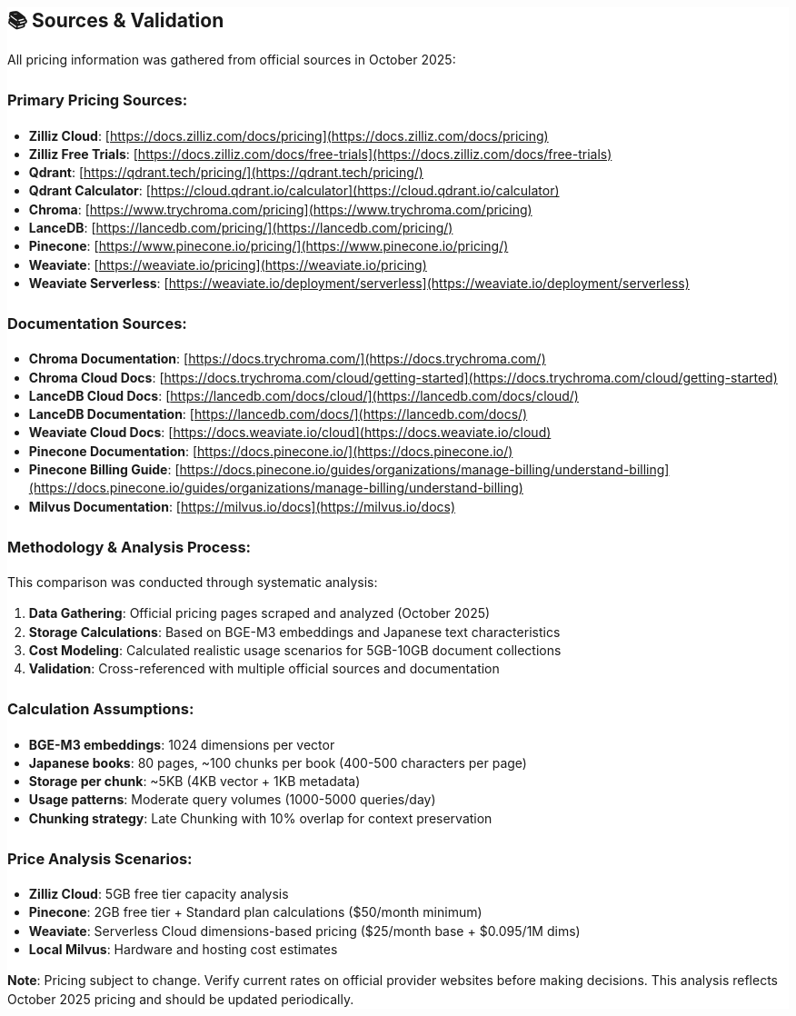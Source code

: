 ## 📚 Sources & Validation

All pricing information was gathered from official sources in October 2025:

### Primary Pricing Sources:

- **Zilliz Cloud**: [https://docs.zilliz.com/docs/pricing](https://docs.zilliz.com/docs/pricing)
- **Zilliz Free Trials**: [https://docs.zilliz.com/docs/free-trials](https://docs.zilliz.com/docs/free-trials)
- **Qdrant**: [https://qdrant.tech/pricing/](https://qdrant.tech/pricing/)
- **Qdrant Calculator**: [https://cloud.qdrant.io/calculator](https://cloud.qdrant.io/calculator)
- **Chroma**: [https://www.trychroma.com/pricing](https://www.trychroma.com/pricing)
- **LanceDB**: [https://lancedb.com/pricing/](https://lancedb.com/pricing/)
- **Pinecone**: [https://www.pinecone.io/pricing/](https://www.pinecone.io/pricing/)
- **Weaviate**: [https://weaviate.io/pricing](https://weaviate.io/pricing)
- **Weaviate Serverless**: [https://weaviate.io/deployment/serverless](https://weaviate.io/deployment/serverless)

### Documentation Sources:

- **Chroma Documentation**: [https://docs.trychroma.com/](https://docs.trychroma.com/)
- **Chroma Cloud Docs**: [https://docs.trychroma.com/cloud/getting-started](https://docs.trychroma.com/cloud/getting-started)
- **LanceDB Cloud Docs**: [https://lancedb.com/docs/cloud/](https://lancedb.com/docs/cloud/)
- **LanceDB Documentation**: [https://lancedb.com/docs/](https://lancedb.com/docs/)
- **Weaviate Cloud Docs**: [https://docs.weaviate.io/cloud](https://docs.weaviate.io/cloud)
- **Pinecone Documentation**: [https://docs.pinecone.io/](https://docs.pinecone.io/)
- **Pinecone Billing Guide**: [https://docs.pinecone.io/guides/organizations/manage-billing/understand-billing](https://docs.pinecone.io/guides/organizations/manage-billing/understand-billing)
- **Milvus Documentation**: [https://milvus.io/docs](https://milvus.io/docs)

### Methodology & Analysis Process:

This comparison was conducted through systematic analysis:

1. **Data Gathering**: Official pricing pages scraped and analyzed (October 2025)
2. **Storage Calculations**: Based on BGE-M3 embeddings and Japanese text characteristics
3. **Cost Modeling**: Calculated realistic usage scenarios for 5GB-10GB document collections
4. **Validation**: Cross-referenced with multiple official sources and documentation

### Calculation Assumptions:

- **BGE-M3 embeddings**: 1024 dimensions per vector
- **Japanese books**: 80 pages, ~100 chunks per book (400-500 characters per page)
- **Storage per chunk**: ~5KB (4KB vector + 1KB metadata)
- **Usage patterns**: Moderate query volumes (1000-5000 queries/day)
- **Chunking strategy**: Late Chunking with 10% overlap for context preservation

### Price Analysis Scenarios:

- **Zilliz Cloud**: 5GB free tier capacity analysis
- **Pinecone**: 2GB free tier + Standard plan calculations ($50/month minimum)
- **Weaviate**: Serverless Cloud dimensions-based pricing ($25/month base + $0.095/1M dims)
- **Local Milvus**: Hardware and hosting cost estimates

**Note**: Pricing subject to change. Verify current rates on official provider websites before making decisions. This analysis reflects October 2025 pricing and should be updated periodically.
